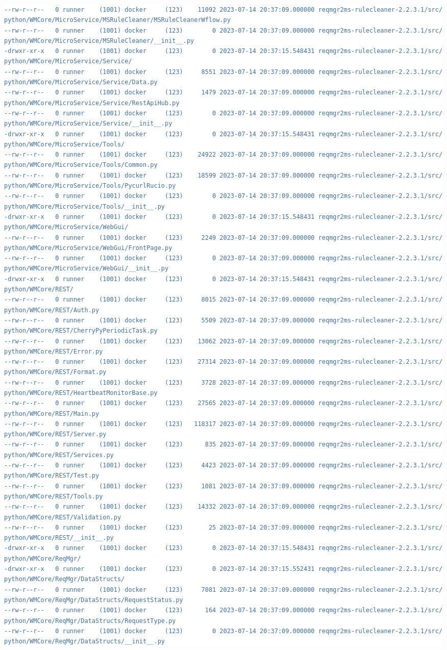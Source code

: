 ```diff
--rw-r--r--   0 runner    (1001) docker     (123)    11092 2023-07-14 20:37:09.000000 reqmgr2ms-rulecleaner-2.2.3.1/src/python/WMCore/MicroService/MSRuleCleaner/MSRuleCleanerWflow.py
--rw-r--r--   0 runner    (1001) docker     (123)        0 2023-07-14 20:37:09.000000 reqmgr2ms-rulecleaner-2.2.3.1/src/python/WMCore/MicroService/MSRuleCleaner/__init__.py
-drwxr-xr-x   0 runner    (1001) docker     (123)        0 2023-07-14 20:37:15.548431 reqmgr2ms-rulecleaner-2.2.3.1/src/python/WMCore/MicroService/Service/
--rw-r--r--   0 runner    (1001) docker     (123)     8551 2023-07-14 20:37:09.000000 reqmgr2ms-rulecleaner-2.2.3.1/src/python/WMCore/MicroService/Service/Data.py
--rw-r--r--   0 runner    (1001) docker     (123)     1479 2023-07-14 20:37:09.000000 reqmgr2ms-rulecleaner-2.2.3.1/src/python/WMCore/MicroService/Service/RestApiHub.py
--rw-r--r--   0 runner    (1001) docker     (123)        0 2023-07-14 20:37:09.000000 reqmgr2ms-rulecleaner-2.2.3.1/src/python/WMCore/MicroService/Service/__init__.py
-drwxr-xr-x   0 runner    (1001) docker     (123)        0 2023-07-14 20:37:15.548431 reqmgr2ms-rulecleaner-2.2.3.1/src/python/WMCore/MicroService/Tools/
--rw-r--r--   0 runner    (1001) docker     (123)    24922 2023-07-14 20:37:09.000000 reqmgr2ms-rulecleaner-2.2.3.1/src/python/WMCore/MicroService/Tools/Common.py
--rw-r--r--   0 runner    (1001) docker     (123)    18599 2023-07-14 20:37:09.000000 reqmgr2ms-rulecleaner-2.2.3.1/src/python/WMCore/MicroService/Tools/PycurlRucio.py
--rw-r--r--   0 runner    (1001) docker     (123)        0 2023-07-14 20:37:09.000000 reqmgr2ms-rulecleaner-2.2.3.1/src/python/WMCore/MicroService/Tools/__init__.py
-drwxr-xr-x   0 runner    (1001) docker     (123)        0 2023-07-14 20:37:15.548431 reqmgr2ms-rulecleaner-2.2.3.1/src/python/WMCore/MicroService/WebGui/
--rw-r--r--   0 runner    (1001) docker     (123)     2249 2023-07-14 20:37:09.000000 reqmgr2ms-rulecleaner-2.2.3.1/src/python/WMCore/MicroService/WebGui/FrontPage.py
--rw-r--r--   0 runner    (1001) docker     (123)        0 2023-07-14 20:37:09.000000 reqmgr2ms-rulecleaner-2.2.3.1/src/python/WMCore/MicroService/WebGui/__init__.py
-drwxr-xr-x   0 runner    (1001) docker     (123)        0 2023-07-14 20:37:15.548431 reqmgr2ms-rulecleaner-2.2.3.1/src/python/WMCore/REST/
--rw-r--r--   0 runner    (1001) docker     (123)     8015 2023-07-14 20:37:09.000000 reqmgr2ms-rulecleaner-2.2.3.1/src/python/WMCore/REST/Auth.py
--rw-r--r--   0 runner    (1001) docker     (123)     5509 2023-07-14 20:37:09.000000 reqmgr2ms-rulecleaner-2.2.3.1/src/python/WMCore/REST/CherryPyPeriodicTask.py
--rw-r--r--   0 runner    (1001) docker     (123)    13062 2023-07-14 20:37:09.000000 reqmgr2ms-rulecleaner-2.2.3.1/src/python/WMCore/REST/Error.py
--rw-r--r--   0 runner    (1001) docker     (123)    27314 2023-07-14 20:37:09.000000 reqmgr2ms-rulecleaner-2.2.3.1/src/python/WMCore/REST/Format.py
--rw-r--r--   0 runner    (1001) docker     (123)     3728 2023-07-14 20:37:09.000000 reqmgr2ms-rulecleaner-2.2.3.1/src/python/WMCore/REST/HeartbeatMonitorBase.py
--rw-r--r--   0 runner    (1001) docker     (123)    27565 2023-07-14 20:37:09.000000 reqmgr2ms-rulecleaner-2.2.3.1/src/python/WMCore/REST/Main.py
--rw-r--r--   0 runner    (1001) docker     (123)   118317 2023-07-14 20:37:09.000000 reqmgr2ms-rulecleaner-2.2.3.1/src/python/WMCore/REST/Server.py
--rw-r--r--   0 runner    (1001) docker     (123)      835 2023-07-14 20:37:09.000000 reqmgr2ms-rulecleaner-2.2.3.1/src/python/WMCore/REST/Services.py
--rw-r--r--   0 runner    (1001) docker     (123)     4423 2023-07-14 20:37:09.000000 reqmgr2ms-rulecleaner-2.2.3.1/src/python/WMCore/REST/Test.py
--rw-r--r--   0 runner    (1001) docker     (123)     1081 2023-07-14 20:37:09.000000 reqmgr2ms-rulecleaner-2.2.3.1/src/python/WMCore/REST/Tools.py
--rw-r--r--   0 runner    (1001) docker     (123)    14332 2023-07-14 20:37:09.000000 reqmgr2ms-rulecleaner-2.2.3.1/src/python/WMCore/REST/Validation.py
--rw-r--r--   0 runner    (1001) docker     (123)       25 2023-07-14 20:37:09.000000 reqmgr2ms-rulecleaner-2.2.3.1/src/python/WMCore/REST/__init__.py
-drwxr-xr-x   0 runner    (1001) docker     (123)        0 2023-07-14 20:37:15.548431 reqmgr2ms-rulecleaner-2.2.3.1/src/python/WMCore/ReqMgr/
-drwxr-xr-x   0 runner    (1001) docker     (123)        0 2023-07-14 20:37:15.552431 reqmgr2ms-rulecleaner-2.2.3.1/src/python/WMCore/ReqMgr/DataStructs/
--rw-r--r--   0 runner    (1001) docker     (123)     7081 2023-07-14 20:37:09.000000 reqmgr2ms-rulecleaner-2.2.3.1/src/python/WMCore/ReqMgr/DataStructs/RequestStatus.py
--rw-r--r--   0 runner    (1001) docker     (123)      164 2023-07-14 20:37:09.000000 reqmgr2ms-rulecleaner-2.2.3.1/src/python/WMCore/ReqMgr/DataStructs/RequestType.py
--rw-r--r--   0 runner    (1001) docker     (123)        0 2023-07-14 20:37:09.000000 reqmgr2ms-rulecleaner-2.2.3.1/src/python/WMCore/ReqMgr/DataStructs/__init__.py
```